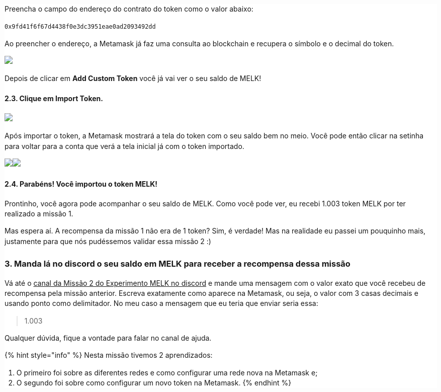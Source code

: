 Preencha o campo do endereço do contrato do token como o valor abaixo:

`0x9fd41f6f67d4438f0e3dc3951eae0ad2093492dd`

Ao preencher o endereço, a Metamask já faz uma consulta ao blockchain e recupera o símbolo e o decimal do token.

![](../.gitbook/assets/Screenshot\_29\_01\_22\_17\_03.png)

Depois de clicar em **Add Custom Token** você já vai ver o seu saldo de MELK!

#### 2.3. Clique em **Import Token**.

![](../.gitbook/assets/Screenshot\_29\_01\_22\_17\_05.png)

Após importar o token, a Metamask mostrará a tela do token com o seu saldo bem no meio. Você pode então clicar na setinha para voltar para a conta que verá a tela inicial já com o token importado.

![](../.gitbook/assets/Screenshot\_29\_01\_22\_17\_08.png)![](../.gitbook/assets/Screenshot\_29\_01\_22\_17\_07.png)

#### 2.4. Parabéns! Você importou o token MELK!

Prontinho, você agora pode acompanhar o seu saldo de MELK. Como você pode ver, eu recebi 1.003 token MELK por ter realizado a missão 1.

Mas espera aí. A recompensa da missão 1 não era de 1 token? Sim, é verdade! Mas na realidade eu passei um pouquinho mais, justamente para que nós pudéssemos validar essa missão 2 :)

### 3. Manda lá no discord o seu saldo em MELK para receber a recompensa dessa missão

Vá até o [canal da Missão 2 do Experimento MELK no discord](https://discord.gg/uDyHmwBw6E) e mande uma mensagem com o valor exato que você recebeu de recompensa pela missão anterior. Escreva exatamente como aparece na Metamask, ou seja, o valor com 3 casas decimais e usando ponto como delimitador. No meu caso a mensagem que eu teria que enviar seria essa:

> 1.003

Qualquer dúvida, fique a vontade para falar no canal de ajuda.

{% hint style="info" %}
Nesta missão tivemos 2 aprendizados: 
1. O primeiro foi sobre as diferentes redes e como configurar uma rede nova na Metamask e; 
2. O segundo foi sobre como configurar um novo token na Metamask.
{% endhint %}

